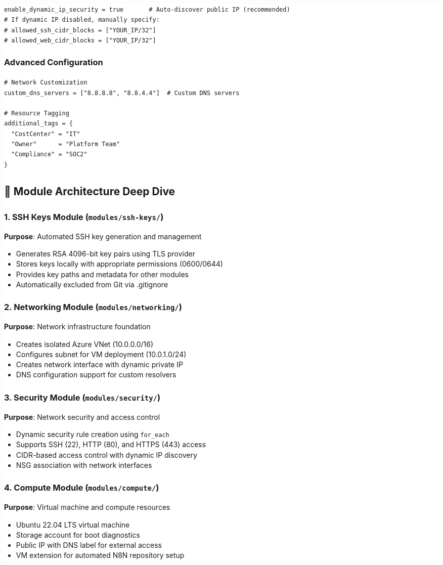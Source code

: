 ```hcl
enable_dynamic_ip_security = true       # Auto-discover public IP (recommended)
# If dynamic IP disabled, manually specify:
# allowed_ssh_cidr_blocks = ["YOUR_IP/32"]
# allowed_web_cidr_blocks = ["YOUR_IP/32"]
```

### **Advanced Configuration**
```hcl
# Network Customization
custom_dns_servers = ["8.8.8.8", "8.8.4.4"]  # Custom DNS servers

# Resource Tagging
additional_tags = {
  "CostCenter" = "IT"
  "Owner"      = "Platform Team"
  "Compliance" = "SOC2"
}
```

## 🔧 Module Architecture Deep Dive

### **1. SSH Keys Module (`modules/ssh-keys/`)**
**Purpose**: Automated SSH key generation and management
- Generates RSA 4096-bit key pairs using TLS provider
- Stores keys locally with appropriate permissions (0600/0644)
- Provides key paths and metadata for other modules
- Automatically excluded from Git via .gitignore

### **2. Networking Module (`modules/networking/`)**
**Purpose**: Network infrastructure foundation
- Creates isolated Azure VNet (10.0.0.0/16)
- Configures subnet for VM deployment (10.0.1.0/24)
- Creates network interface with dynamic private IP
- DNS configuration support for custom resolvers

### **3. Security Module (`modules/security/`)**
**Purpose**: Network security and access control
- Dynamic security rule creation using `for_each`
- Supports SSH (22), HTTP (80), and HTTPS (443) access
- CIDR-based access control with dynamic IP discovery
- NSG association with network interfaces

### **4. Compute Module (`modules/compute/`)**
**Purpose**: Virtual machine and compute resources
- Ubuntu 22.04 LTS virtual machine
- Storage account for boot diagnostics
- Public IP with DNS label for external access
- VM extension for automated N8N repository setup
